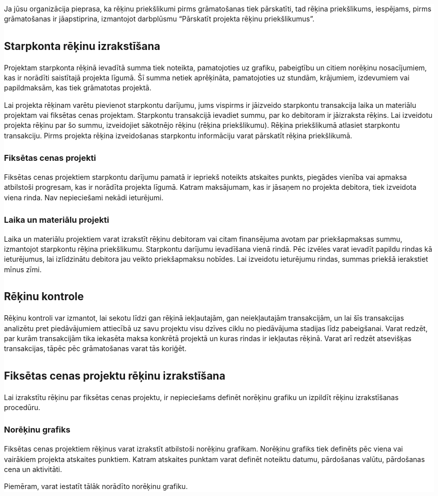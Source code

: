 Ja jūsu organizācija pieprasa, ka rēķinu priekšlikumi pirms grāmatošanas tiek pārskatīti, tad rēķina priekšlikums, iespējams, pirms grāmatošanas ir jāapstiprina, izmantojot darbplūsmu “Pārskatīt projekta rēķinu priekšlikumus”.

## <a name="on-account-invoicing"></a>Starpkonta rēķinu izrakstīšana
Projektam starpkonta rēķinā ievadītā summa tiek noteikta, pamatojoties uz grafiku, pabeigtību un citiem norēķinu nosacījumiem, kas ir norādīti saistītajā projekta līgumā. Šī summa netiek aprēķināta, pamatojoties uz stundām, krājumiem, izdevumiem vai papildmaksām, kas tiek grāmatotas projektā. 

Lai projekta rēķinam varētu pievienot starpkontu darījumu, jums vispirms ir jāizveido starpkontu transakcija laika un materiālu projektam vai fiksētas cenas projektam. Starpkontu transakcijā ievadiet summu, par ko debitoram ir jāizraksta rēķins. Lai izveidotu projekta rēķinu par šo summu, izveidojiet sākotnējo rēķinu (rēķina priekšlikumu). Rēķina priekšlikumā atlasiet starpkontu transakciju. Pirms projekta rēķina izveidošanas starpkontu informāciju varat pārskatīt rēķina priekšlikumā.

### <a name="fixed-price-projects"></a>Fiksētas cenas projekti

Fiksētas cenas projektiem starpkontu darījumu pamatā ir iepriekš noteikts atskaites punkts, piegādes vienība vai apmaksa atbilstoši progresam, kas ir norādīta projekta līgumā. Katram maksājumam, kas ir jāsaņem no projekta debitora, tiek izveidota viena rinda. Nav nepieciešami nekādi ieturējumi.

### <a name="time-and-material-projects"></a>Laika un materiālu projekti

Laika un materiālu projektiem varat izrakstīt rēķinu debitoram vai citam finansējuma avotam par priekšapmaksas summu, izmantojot starpkontu rēķina priekšlikumu. Starpkontu darījumu ievadīšana vienā rindā. Pēc izvēles varat ievadīt papildu rindas kā ieturējumus, lai izlīdzinātu debitora jau veikto priekšapmaksu nobīdes. Lai izveidotu ieturējumu rindas, summas priekšā ierakstiet mīnus zīmi.

## <a name="invoice-control"></a>Rēķinu kontrole
Rēķinu kontroli var izmantot, lai sekotu līdzi gan rēķinā iekļautajām, gan neiekļautajām transakcijām, un lai šīs transakcijas analizētu pret piedāvājumiem attiecībā uz savu projektu visu dzīves ciklu no piedāvājuma stadijas līdz pabeigšanai. Varat redzēt, par kurām transakcijām tika iekasēta maksa konkrētā projektā un kuras rindas ir iekļautas rēķinā. Varat arī redzēt atsevišķas transakcijas, tāpēc pēc grāmatošanas varat tās koriģēt.

## <a name="invoicing-fixed-price-projects"></a>Fiksētas cenas projektu rēķinu izrakstīšana
Lai izrakstītu rēķinu par fiksētas cenas projektu, ir nepieciešams definēt norēķinu grafiku un izpildīt rēķinu izrakstīšanas procedūru.

### <a name="billing-schedule"></a>Norēķinu grafiks

Fiksētas cenas projektiem rēķinus varat izrakstīt atbilstoši norēķinu grafikam. Norēķinu grafiks tiek definēts pēc viena vai vairākiem projekta atskaites punktiem. Katram atskaites punktam varat definēt noteiktu datumu, pārdošanas valūtu, pārdošanas cena un aktivitāti. 

Piemēram, varat iestatīt tālāk norādīto norēķinu grafiku.

